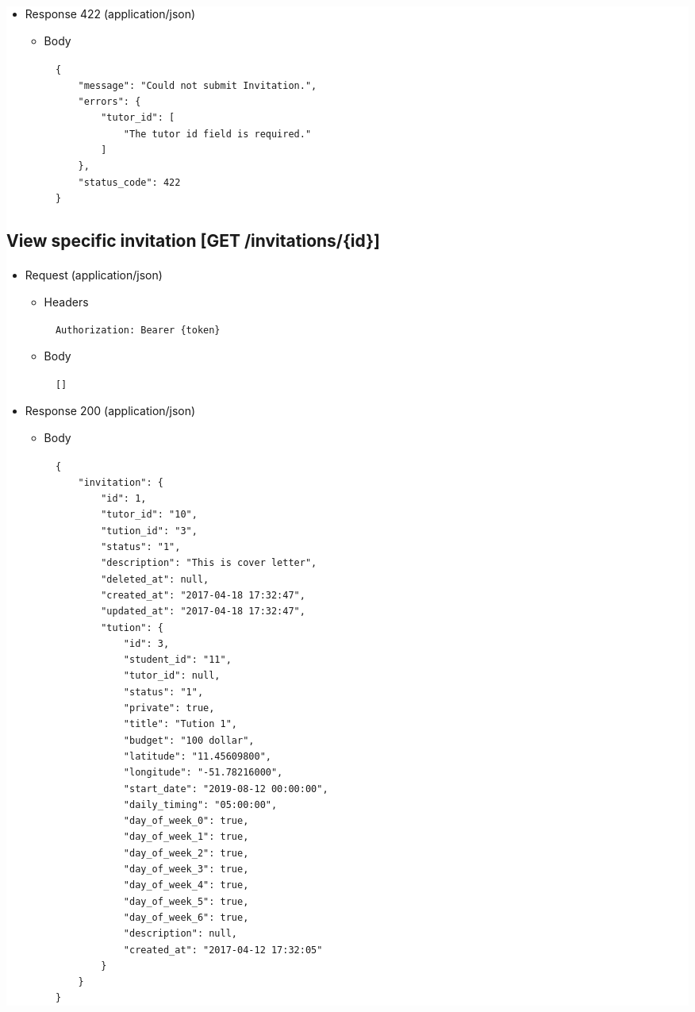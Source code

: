 + Response 422 (application/json)
    + Body

            {
                "message": "Could not submit Invitation.",
                "errors": {
                    "tutor_id": [
                        "The tutor id field is required."
                    ]
                },
                "status_code": 422
            }

## View specific invitation [GET /invitations/{id}]


+ Request (application/json)
    + Headers

            Authorization: Bearer {token}
    + Body

            []

+ Response 200 (application/json)
    + Body

            {
                "invitation": {
                    "id": 1,
                    "tutor_id": "10",
                    "tution_id": "3",
                    "status": "1",
                    "description": "This is cover letter",
                    "deleted_at": null,
                    "created_at": "2017-04-18 17:32:47",
                    "updated_at": "2017-04-18 17:32:47",
                    "tution": {
                        "id": 3,
                        "student_id": "11",
                        "tutor_id": null,
                        "status": "1",
                        "private": true,
                        "title": "Tution 1",
                        "budget": "100 dollar",
                        "latitude": "11.45609800",
                        "longitude": "-51.78216000",
                        "start_date": "2019-08-12 00:00:00",
                        "daily_timing": "05:00:00",
                        "day_of_week_0": true,
                        "day_of_week_1": true,
                        "day_of_week_2": true,
                        "day_of_week_3": true,
                        "day_of_week_4": true,
                        "day_of_week_5": true,
                        "day_of_week_6": true,
                        "description": null,
                        "created_at": "2017-04-12 17:32:05"
                    }
                }
            }
